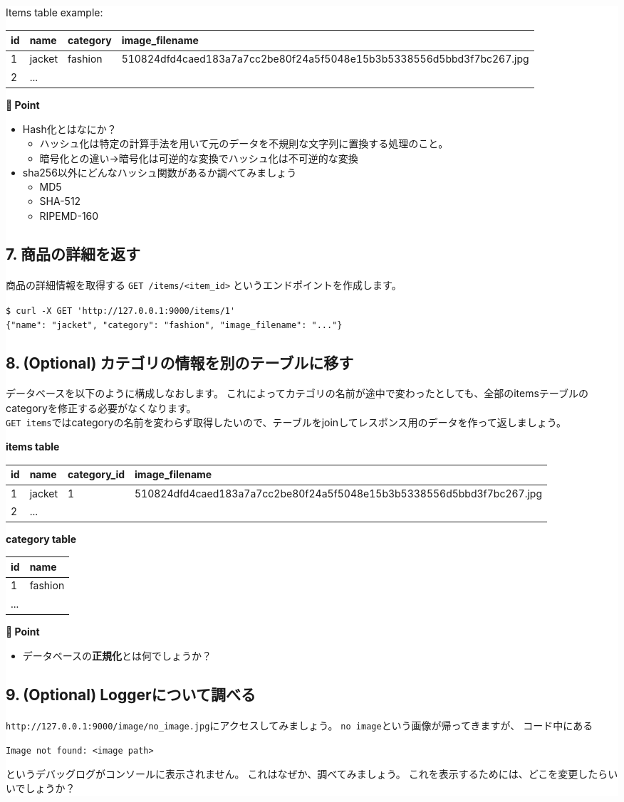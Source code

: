 
Items table example:

| id   | name   | category | image_filename                                                       |
| :--- | :----- | :------- | :------------------------------------------------------------------- |
| 1    | jacket | fashion  | 510824dfd4caed183a7a7cc2be80f24a5f5048e15b3b5338556d5bbd3f7bc267.jpg |
| 2    | ...    |          |                                                                      |

**:beginner: Point**

* Hash化とはなにか？
  * ハッシュ化は特定の計算手法を用いて元のデータを不規則な文字列に置換する処理のこと。
  * 暗号化との違い→暗号化は可逆的な変換でハッシュ化は不可逆的な変換
* sha256以外にどんなハッシュ関数があるか調べてみましょう
  * MD5
  * SHA-512
  * RIPEMD-160

## 7. 商品の詳細を返す

商品の詳細情報を取得する  `GET /items/<item_id>` というエンドポイントを作成します。

```shell
$ curl -X GET 'http://127.0.0.1:9000/items/1'
{"name": "jacket", "category": "fashion", "image_filename": "..."}
```

## 8. (Optional) カテゴリの情報を別のテーブルに移す

データベースを以下のように構成しなおします。
これによってカテゴリの名前が途中で変わったとしても、全部のitemsテーブルのcategoryを修正する必要がなくなります。  
`GET items`ではcategoryの名前を変わらず取得したいので、テーブルをjoinしてレスポンス用のデータを作って返しましょう。

**items table**

| id   | name   | category_id | image_filename                                                       |
| :--- | :----- | :---------- | :------------------------------------------------------------------- |
| 1    | jacket | 1           | 510824dfd4caed183a7a7cc2be80f24a5f5048e15b3b5338556d5bbd3f7bc267.jpg |
| 2    | ...    |             |                                                                      |

**category table**

| id   | name    |
| :--- | :------ |
| 1    | fashion |
| ...  |         |

**:beginner: Point**
* データベースの**正規化**とは何でしょうか？


## 9. (Optional) Loggerについて調べる
`http://127.0.0.1:9000/image/no_image.jpg`にアクセスしてみましょう。
`no image`という画像が帰ってきますが、 コード中にある
```
Image not found: <image path>
```
というデバッグログがコンソールに表示されません。
これはなぜか、調べてみましょう。
これを表示するためには、どこを変更したらいいでしょうか？
